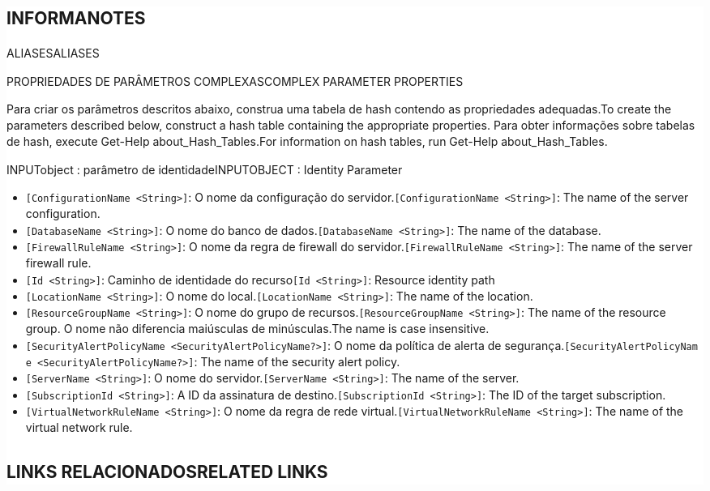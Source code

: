 ## <span data-ttu-id="4a4fb-146">INFORMA</span><span class="sxs-lookup"><span data-stu-id="4a4fb-146">NOTES</span></span>

<span data-ttu-id="4a4fb-147">ALIASES</span><span class="sxs-lookup"><span data-stu-id="4a4fb-147">ALIASES</span></span>

<span data-ttu-id="4a4fb-148">PROPRIEDADES DE PARÂMETROS COMPLEXAS</span><span class="sxs-lookup"><span data-stu-id="4a4fb-148">COMPLEX PARAMETER PROPERTIES</span></span>

<span data-ttu-id="4a4fb-149">Para criar os parâmetros descritos abaixo, construa uma tabela de hash contendo as propriedades adequadas.</span><span class="sxs-lookup"><span data-stu-id="4a4fb-149">To create the parameters described below, construct a hash table containing the appropriate properties.</span></span> <span data-ttu-id="4a4fb-150">Para obter informações sobre tabelas de hash, execute Get-Help about_Hash_Tables.</span><span class="sxs-lookup"><span data-stu-id="4a4fb-150">For information on hash tables, run Get-Help about_Hash_Tables.</span></span>


<span data-ttu-id="4a4fb-151">INPUTobject <IMySqlIdentity> : parâmetro de identidade</span><span class="sxs-lookup"><span data-stu-id="4a4fb-151">INPUTOBJECT <IMySqlIdentity>: Identity Parameter</span></span>
  - <span data-ttu-id="4a4fb-152">`[ConfigurationName <String>]`: O nome da configuração do servidor.</span><span class="sxs-lookup"><span data-stu-id="4a4fb-152">`[ConfigurationName <String>]`: The name of the server configuration.</span></span>
  - <span data-ttu-id="4a4fb-153">`[DatabaseName <String>]`: O nome do banco de dados.</span><span class="sxs-lookup"><span data-stu-id="4a4fb-153">`[DatabaseName <String>]`: The name of the database.</span></span>
  - <span data-ttu-id="4a4fb-154">`[FirewallRuleName <String>]`: O nome da regra de firewall do servidor.</span><span class="sxs-lookup"><span data-stu-id="4a4fb-154">`[FirewallRuleName <String>]`: The name of the server firewall rule.</span></span>
  - <span data-ttu-id="4a4fb-155">`[Id <String>]`: Caminho de identidade do recurso</span><span class="sxs-lookup"><span data-stu-id="4a4fb-155">`[Id <String>]`: Resource identity path</span></span>
  - <span data-ttu-id="4a4fb-156">`[LocationName <String>]`: O nome do local.</span><span class="sxs-lookup"><span data-stu-id="4a4fb-156">`[LocationName <String>]`: The name of the location.</span></span>
  - <span data-ttu-id="4a4fb-157">`[ResourceGroupName <String>]`: O nome do grupo de recursos.</span><span class="sxs-lookup"><span data-stu-id="4a4fb-157">`[ResourceGroupName <String>]`: The name of the resource group.</span></span> <span data-ttu-id="4a4fb-158">O nome não diferencia maiúsculas de minúsculas.</span><span class="sxs-lookup"><span data-stu-id="4a4fb-158">The name is case insensitive.</span></span>
  - <span data-ttu-id="4a4fb-159">`[SecurityAlertPolicyName <SecurityAlertPolicyName?>]`: O nome da política de alerta de segurança.</span><span class="sxs-lookup"><span data-stu-id="4a4fb-159">`[SecurityAlertPolicyName <SecurityAlertPolicyName?>]`: The name of the security alert policy.</span></span>
  - <span data-ttu-id="4a4fb-160">`[ServerName <String>]`: O nome do servidor.</span><span class="sxs-lookup"><span data-stu-id="4a4fb-160">`[ServerName <String>]`: The name of the server.</span></span>
  - <span data-ttu-id="4a4fb-161">`[SubscriptionId <String>]`: A ID da assinatura de destino.</span><span class="sxs-lookup"><span data-stu-id="4a4fb-161">`[SubscriptionId <String>]`: The ID of the target subscription.</span></span>
  - <span data-ttu-id="4a4fb-162">`[VirtualNetworkRuleName <String>]`: O nome da regra de rede virtual.</span><span class="sxs-lookup"><span data-stu-id="4a4fb-162">`[VirtualNetworkRuleName <String>]`: The name of the virtual network rule.</span></span>

## <span data-ttu-id="4a4fb-163">LINKS RELACIONADOS</span><span class="sxs-lookup"><span data-stu-id="4a4fb-163">RELATED LINKS</span></span>

